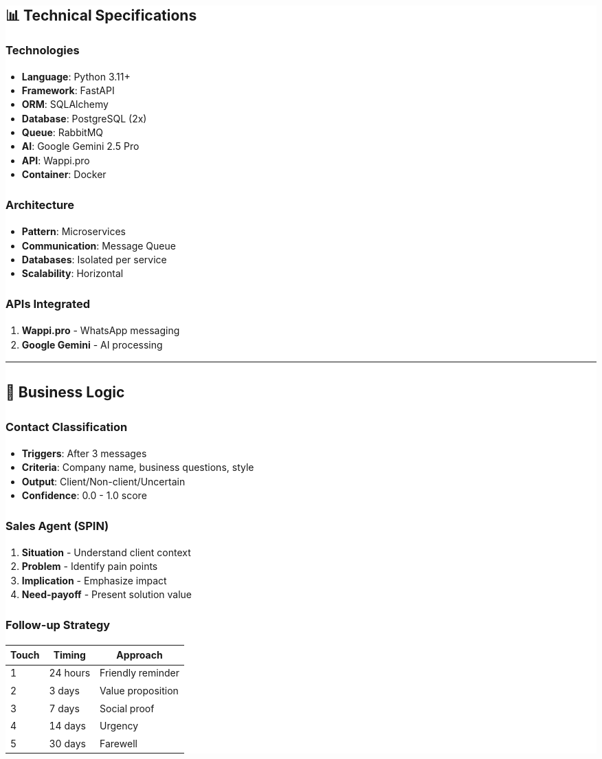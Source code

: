 
## 📊 Technical Specifications

### Technologies
- **Language**: Python 3.11+
- **Framework**: FastAPI
- **ORM**: SQLAlchemy
- **Database**: PostgreSQL (2x)
- **Queue**: RabbitMQ
- **AI**: Google Gemini 2.5 Pro
- **API**: Wappi.pro
- **Container**: Docker

### Architecture
- **Pattern**: Microservices
- **Communication**: Message Queue
- **Databases**: Isolated per service
- **Scalability**: Horizontal

### APIs Integrated
1. **Wappi.pro** - WhatsApp messaging
2. **Google Gemini** - AI processing

---

## 🎯 Business Logic

### Contact Classification
- **Triggers**: After 3 messages
- **Criteria**: Company name, business questions, style
- **Output**: Client/Non-client/Uncertain
- **Confidence**: 0.0 - 1.0 score

### Sales Agent (SPIN)
1. **Situation** - Understand client context
2. **Problem** - Identify pain points
3. **Implication** - Emphasize impact
4. **Need-payoff** - Present solution value

### Follow-up Strategy
| Touch | Timing | Approach |
|-------|--------|----------|
| 1 | 24 hours | Friendly reminder |
| 2 | 3 days | Value proposition |
| 3 | 7 days | Social proof |
| 4 | 14 days | Urgency |
| 5 | 30 days | Farewell |
